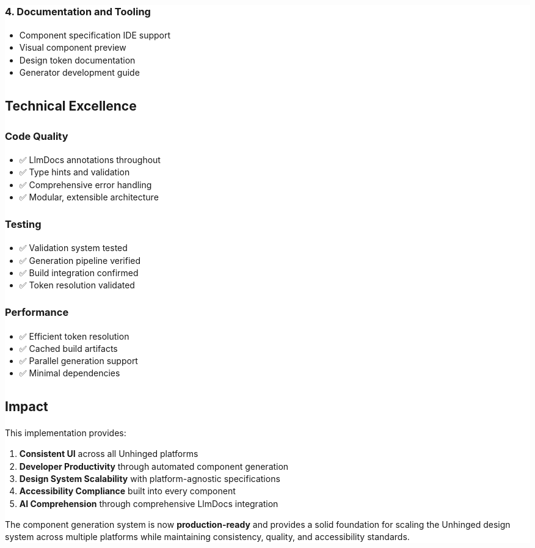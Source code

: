 ### 4. Documentation and Tooling
- Component specification IDE support
- Visual component preview
- Design token documentation
- Generator development guide

## Technical Excellence

### Code Quality
- ✅ LlmDocs annotations throughout
- ✅ Type hints and validation
- ✅ Comprehensive error handling
- ✅ Modular, extensible architecture

### Testing
- ✅ Validation system tested
- ✅ Generation pipeline verified
- ✅ Build integration confirmed
- ✅ Token resolution validated

### Performance
- ✅ Efficient token resolution
- ✅ Cached build artifacts
- ✅ Parallel generation support
- ✅ Minimal dependencies

## Impact

This implementation provides:

1. **Consistent UI** across all Unhinged platforms
2. **Developer Productivity** through automated component generation
3. **Design System Scalability** with platform-agnostic specifications
4. **Accessibility Compliance** built into every component
5. **AI Comprehension** through comprehensive LlmDocs integration

The component generation system is now **production-ready** and provides a solid foundation for scaling the Unhinged design system across multiple platforms while maintaining consistency, quality, and accessibility standards.
